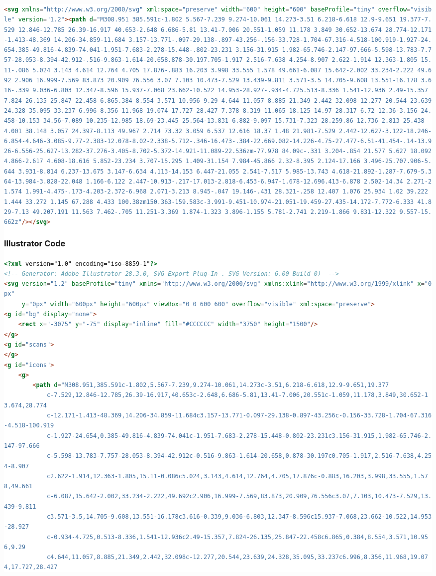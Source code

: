 ```html
<svg xmlns="http://www.w3.org/2000/svg" xml:space="preserve" width="600" height="600" baseProfile="tiny" overflow="visible" version="1.2"><path d="M308.951 385.591c-1.802 5.567-7.239 9.274-10.061 14.273-3.51 6.218-6.618 12.9-9.651 19.377-7.529 12.846-12.785 26.39-16.917 40.653-2.648 6.686-5.81 13.41-7.006 20.551-1.059 11.178 3.849 30.652-13.674 28.774-12.171-1.413-48.369 14.206-34.859-11.684 3.157-13.771-.097-29.138-.897-43.256-.156-33.728-1.704-67.316-4.518-100.919-1.927-24.654.385-49.816-4.839-74.041-1.951-7.683-2.278-15.448-.802-23.231 3.156-31.915 1.982-65.746-2.147-97.666-5.598-13.783-7.757-28.053-8.394-42.912-.516-9.863-1.614-20.658.878-30.197.705-1.917 2.516-7.638 4.254-8.907 2.622-1.914 12.363-1.805 15.11-.086 5.024 3.143 4.614 12.764 4.705 17.876-.883 16.203 3.998 33.555 1.578 49.661-6.087 15.642-2.002 33.234-2.222 49.692 2.906 16.999-7.569 83.873 20.909 76.556 3.07 7.103 10.473-7.529 13.439-9.811 3.571-3.5 14.705-9.608 13.551-16.178 3.616-.339 9.036-6.803 12.347-8.596 15.937-7.068 23.662-10.522 14.953-28.927-.934-4.725.513-8.336 1.541-12.936 2.49-15.357 7.824-26.135 25.847-22.458 6.865.384 8.554 3.571 10.956 9.29 4.644 11.057 8.885 21.349 2.442 32.098-12.277 20.544 23.639 24.328 35.095 33.237 6.996 8.356 11.968 19.074 17.727 28.427 7.378 8.319 11.065 18.125 14.97 28.317 6.72 12.36-3.156 24.458-10.153 34.56-7.089 10.235-12.985 18.69-23.445 25.564-13.831 6.882-9.097 15.731-7.323 28.259.86 12.736 2.813 25.438 4.001 38.148 3.057 24.397-8.113 49.967 2.714 73.32 3.059 6.537 12.616 18.37 1.48 21.981-7.529 2.442-12.627-3.122-18.246-6.854-4.646-3.085-9.77-2.383-12.078-8.02-2.338-5.712-.346-16.473-.384-22.669.082-14.226-4.75-27.477-6.51-41.454-.14-13.926-6.556-25.627-13.282-37.276-3.405-8.702-5.372-14.921-11.089-22.536zm-77.978 84.09c-.331 3.204-.854 21.577 5.627 18.092 4.866-2.617 4.608-18.616 5.852-23.234 3.707-15.295 1.409-31.154 7.984-45.866 2.32-8.395 2.124-17.166 3.496-25.707.906-5.644 3.931-8.814 6.237-13.675 3.147-6.634 4.113-14.153 6.447-21.055 2.541-7.517 5.985-13.743 4.618-21.892-1.287-7.679-5.364-13.984-3.828-22.048 1.166-6.122 2.447-10.913-.217-17.013-2.818-6.453-6.947-1.678-12.696.413-6.878 2.502-14.34 2.271-21.574 1.991-4.475-.173-4.203-2.372-6.968 2.071-3.213 8.945-.047 19.146-.431 28.321-.258 12.407 1.076 25.934 1.02 39.222 1.444 33.272 1.145 67.288 4.433 100.38zm150.363-159.583c-3.991-9.451-10.974-21.051-19.459-27.435-14.172-7.772-6.333 41.829-7.13 49.207.191 11.563 7.462-.705 11.251-3.369 1.874-1.323 3.896-1.155 5.781-2.741 2.219-1.866 9.831-12.322 9.557-15.662z"/></svg>
```
### Illustrator Code

```html
<?xml version="1.0" encoding="iso-8859-1"?>
<!-- Generator: Adobe Illustrator 28.3.0, SVG Export Plug-In . SVG Version: 6.00 Build 0)  -->
<svg version="1.2" baseProfile="tiny" xmlns="http://www.w3.org/2000/svg" xmlns:xlink="http://www.w3.org/1999/xlink" x="0px"
	 y="0px" width="600px" height="600px" viewBox="0 0 600 600" overflow="visible" xml:space="preserve">
<g id="bg" display="none">
	<rect x="-3075" y="-75" display="inline" fill="#CCCCCC" width="3750" height="1500"/>
</g>
<g id="scans">
</g>
<g id="icons">
	<g>
		<path d="M308.951,385.591c-1.802,5.567-7.239,9.274-10.061,14.273c-3.51,6.218-6.618,12.9-9.651,19.377
			c-7.529,12.846-12.785,26.39-16.917,40.653c-2.648,6.686-5.81,13.41-7.006,20.551c-1.059,11.178,3.849,30.652-13.674,28.774
			c-12.171-1.413-48.369,14.206-34.859-11.684c3.157-13.771-0.097-29.138-0.897-43.256c-0.156-33.728-1.704-67.316-4.518-100.919
			c-1.927-24.654,0.385-49.816-4.839-74.041c-1.951-7.683-2.278-15.448-0.802-23.231c3.156-31.915,1.982-65.746-2.147-97.666
			c-5.598-13.783-7.757-28.053-8.394-42.912c-0.516-9.863-1.614-20.658,0.878-30.197c0.705-1.917,2.516-7.638,4.254-8.907
			c2.622-1.914,12.363-1.805,15.11-0.086c5.024,3.143,4.614,12.764,4.705,17.876c-0.883,16.203,3.998,33.555,1.578,49.661
			c-6.087,15.642-2.002,33.234-2.222,49.692c2.906,16.999-7.569,83.873,20.909,76.556c3.07,7.103,10.473-7.529,13.439-9.811
			c3.571-3.5,14.705-9.608,13.551-16.178c3.616-0.339,9.036-6.803,12.347-8.596c15.937-7.068,23.662-10.522,14.953-28.927
			c-0.934-4.725,0.513-8.336,1.541-12.936c2.49-15.357,7.824-26.135,25.847-22.458c6.865,0.384,8.554,3.571,10.956,9.29
			c4.644,11.057,8.885,21.349,2.442,32.098c-12.277,20.544,23.639,24.328,35.095,33.237c6.996,8.356,11.968,19.074,17.727,28.427
```